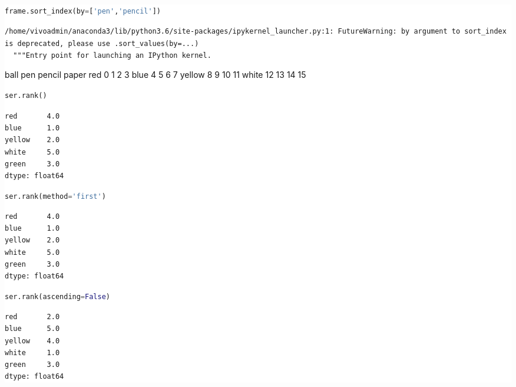 
```python
frame.sort_index(by=['pen','pencil'])
```

    /home/vivoadmin/anaconda3/lib/python3.6/site-packages/ipykernel_launcher.py:1: FutureWarning: by argument to sort_index is deprecated, please use .sort_values(by=...)
      """Entry point for launching an IPython kernel.




ball	pen	pencil	paper
red	0	1	2	3
blue	4	5	6	7
yellow	8	9	10	11
white	12	13	14	15

```python
ser.rank()
```




    red       4.0
    blue      1.0
    yellow    2.0
    white     5.0
    green     3.0
    dtype: float64




```python
ser.rank(method='first')
```




    red       4.0
    blue      1.0
    yellow    2.0
    white     5.0
    green     3.0
    dtype: float64




```python
ser.rank(ascending=False)
```




    red       2.0
    blue      5.0
    yellow    4.0
    white     1.0
    green     3.0
    dtype: float64

